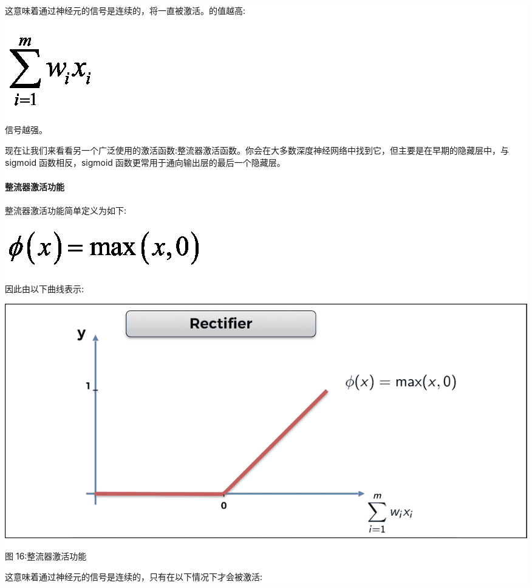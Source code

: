 这意味着通过神经元的信号是连续的，将一直被激活。的值越高:

![](img/B14110_09_008.png)

信号越强。

现在让我们来看看另一个广泛使用的激活函数:整流器激活函数。你会在大多数深度神经网络中找到它，但主要是在早期的隐藏层中，与 sigmoid 函数相反，sigmoid 函数更常用于通向输出层的最后一个隐藏层。

#### 整流器激活功能

整流器激活功能简单定义为如下:

![](img/B14110_09_009.png)

因此由以下曲线表示:

![](img/B14110_09_16.png)

图 16:整流器激活功能

这意味着通过神经元的信号是连续的，只有在以下情况下才会被激活:
